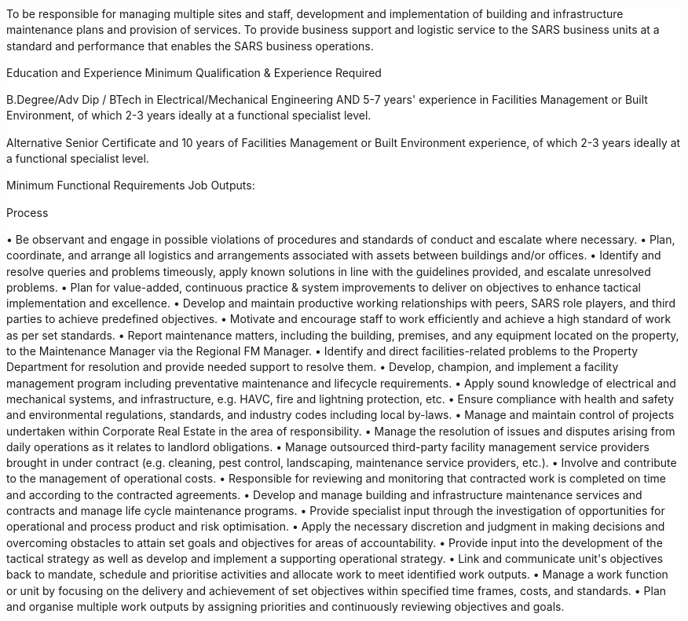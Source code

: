 To be responsible for managing multiple sites and staff, development and implementation of building and infrastructure maintenance plans and provision of services. To provide business support and logistic service to the SARS business units at a standard and performance that enables the SARS business operations.
 
Education and Experience
Minimum Qualification & Experience Required 
 
B.Degree/Adv Dip / BTech in Electrical/Mechanical Engineering AND 5-7 years' experience in Facilities Management or Built Environment, of which 2-3 years ideally at a functional specialist level.
 
Alternative
 Senior Certificate and 10 years of Facilities Management or Built Environment experience, of which 2-3 years ideally at a functional specialist level.
 
Minimum Functional Requirements
Job Outputs:
 
Process
 
•	Be observant and engage in possible violations of procedures and standards of conduct and escalate where necessary.
•	Plan, coordinate, and arrange all logistics and arrangements associated with assets between buildings and/or offices.
•	Identify and resolve queries and problems timeously, apply known solutions in line with the guidelines provided, and escalate unresolved problems.
•	Plan for value-added, continuous practice & system improvements to deliver on objectives to enhance tactical implementation and excellence.
•	Develop and maintain productive working relationships with peers, SARS role players, and third parties to achieve predefined objectives.
•	Motivate and encourage staff to work efficiently and achieve a high standard of work as per set standards.
•	Report maintenance matters, including the building, premises, and any equipment located on the property, to the Maintenance Manager via the Regional FM Manager.
•	Identify and direct facilities-related problems to the Property Department for resolution and provide needed support to resolve them.
•	Develop, champion, and implement a facility management program including preventative maintenance and lifecycle requirements.
•	Apply sound knowledge of electrical and mechanical systems, and infrastructure, e.g. HAVC, fire and lightning protection, etc.
•	Ensure compliance with health and safety and environmental regulations, standards, and industry codes including local by-laws.
•	Manage and maintain control of projects undertaken within Corporate Real Estate in the area of responsibility.
•	Manage the resolution of issues and disputes arising from daily operations as it relates to landlord obligations.
•	Manage outsourced third-party facility management service providers brought in under contract (e.g. cleaning, pest control, landscaping, maintenance service providers, etc.).
•	Involve and contribute to the management of operational costs.
•	Responsible for reviewing and monitoring that contracted work is completed on time and according to the contracted agreements.
•	Develop and manage building and infrastructure maintenance services and contracts and manage life cycle maintenance programs.
•	Provide specialist input through the investigation of opportunities for operational and process product and risk optimisation.
•	Apply the necessary discretion and judgment in making decisions and overcoming obstacles to attain set goals and objectives for areas of accountability.
•	Provide input into the development of the tactical strategy as well as develop and implement a supporting operational strategy.
•	Link and communicate unit's objectives back to mandate, schedule and prioritise activities and allocate work to meet identified work outputs.
•	Manage a work function or unit by focusing on the delivery and achievement of set objectives within specified time frames, costs, and standards.
•	Plan and organise multiple work outputs by assigning priorities and continuously reviewing objectives and goals.